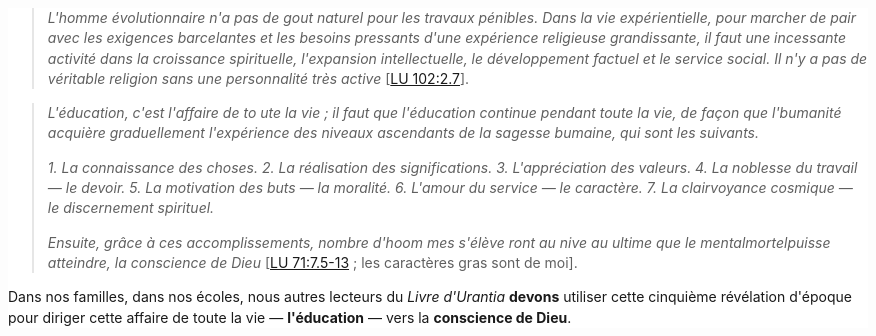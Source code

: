 > _L'homme évolutionnaire n'a pas de gout naturel pour les travaux pénibles. Dans la vie expérientielle, pour marcher de pair avec les exigences barcelantes et les besoins pressants d'une expérience religieuse grandissante, il faut une incessante activité dans la croissance spirituelle, l'expansion intellectuelle, le développement factuel et le service social. Il n'y a pas de véritable religion sans une personnalité très active_ [[LU 102:2.7](/fr/The_Urantia_Book/102#p2_7)].

> _L'éducation, c'est l'affaire de to ute la vie ; il faut que l'éducation continue pendant toute la vie, de façon que l'bumanité acquière graduellement l'expérience des niveaux ascendants de la sagesse bumaine, qui sont les suivants._
> 
> _1. La connaissance des choses._
> _2. La réalisation des significations._
> _3. L'appréciation des valeurs._
> _4. La noblesse du travail — le devoir._
> _5. La motivation des buts — la moralité._
> _6. L'amour du service — le caractère._
> _7. La clairvoyance cosmique — le discernement spirituel._
> 
> _Ensuite, grâce à ces accomplissements, nombre d'hoom mes s'élève ront au nive au ultime que le mentalmortelpuisse atteindre, la conscience de Dieu_ [[LU 71:7.5-13](/fr/The_Urantia_Book/71#p7_5) ; les caractères gras sont de moi].

Dans nos familles, dans nos écoles, nous autres lecteurs du _Livre d'Urantia_ **devons** utiliser cette cinquième révélation d'époque pour diriger cette affaire de toute la vie — **l'éducation** — vers la **conscience de Dieu**.